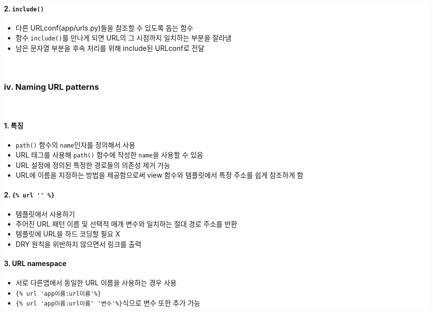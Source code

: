 #### <b>2. `include()`</b>
- 다른 URLconf(app/urls.py)들을 참조할 수 있도록 돕는 함수
- 함수 `include()`를 만나게 되면 URL의 그 시점까지 일치하는 부분을 잘라냄
- 남은 문자열 부분을 후속 처리를 위해 include된 URLconf로 전달

<br>

### <b>ⅳ. Naming URL patterns</b>
<br>

#### <b>1. 특징</b>
- `path()` 함수의 `name`인자를 정의해서 사용
- URL 태그를 사용해 `path()` 함수에 작성한 `name`을 사용할 수 있음
- URL 설정에 정의된 특정한 경로들의 의존성 제거 가능
- URL에 이름을 지정하는 방법을 제공함으로써 view 함수와 템플릿에서 특정 주소를 쉽게 참조하게 함

#### <b>2. `{% url '' %}`</b>
- 템플릿에서 사용하기
- 주어진 URL 패턴 이름 및 선택적 매개 변수와 일치하는 절대 경로 주소를 반환
- 템플릿에 URL을 하드 코딩할 필요 X
- DRY 원칙을 위반하지 않으면서 링크를 출력

#### <b>3. URL namespace </b>
- 서로 다른앱에서 동일한 URL 이름을 사용하는 경우 사용
- `{% url 'app이름:url이름'%}`
- `{% url 'app이름:url이름' '변수'%}`식으로 변수 또한 추가 가능



